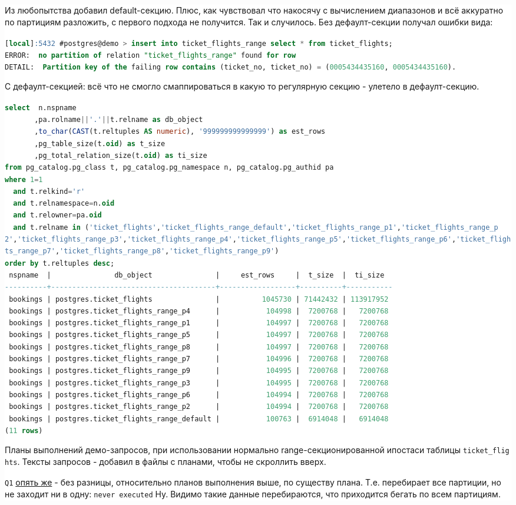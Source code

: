 Из любопытства добавил default-секцию.
Плюс, как чувствовал что накосячу с вычислением диапазонов и всё аккуратно по партициям разложить, с первого подхода не получится.
Так и случилось.
Без дефаулт-секции получал ошибки вида:
```sql
[local]:5432 #postgres@demo > insert into ticket_flights_range select * from ticket_flights;                                       ERROR:  no partition of relation "ticket_flights_range" found for row
DETAIL:  Partition key of the failing row contains (ticket_no, ticket_no) = (0005434435160, 0005434435160).
```

С дефаулт-секцией: всё что не смогло смаппироваться в какую то регулярную секцию - улетело в дефаулт-секцию.
```sql
select  n.nspname
       ,pa.rolname||'.'||t.relname as db_object
       ,to_char(CAST(t.reltuples AS numeric), '999999999999999') as est_rows
       ,pg_table_size(t.oid) as t_size
       ,pg_total_relation_size(t.oid) as ti_size
from pg_catalog.pg_class t, pg_catalog.pg_namespace n, pg_catalog.pg_authid pa
where 1=1
  and t.relkind='r'
  and t.relnamespace=n.oid
  and t.relowner=pa.oid
  and t.relname in ('ticket_flights','ticket_flights_range_default','ticket_flights_range_p1','ticket_flights_range_p2','ticket_flights_range_p3','ticket_flights_range_p4','ticket_flights_range_p5','ticket_flights_range_p6','ticket_flights_range_p7','ticket_flights_range_p8','ticket_flights_range_p9')
order by t.reltuples desc;
 nspname  |               db_object               |     est_rows     |  t_size  |  ti_size
----------+---------------------------------------+------------------+----------+-----------
 bookings | postgres.ticket_flights               |          1045730 | 71442432 | 113917952
 bookings | postgres.ticket_flights_range_p4      |           104998 |  7200768 |   7200768
 bookings | postgres.ticket_flights_range_p1      |           104997 |  7200768 |   7200768
 bookings | postgres.ticket_flights_range_p5      |           104997 |  7200768 |   7200768
 bookings | postgres.ticket_flights_range_p8      |           104997 |  7200768 |   7200768
 bookings | postgres.ticket_flights_range_p7      |           104996 |  7200768 |   7200768
 bookings | postgres.ticket_flights_range_p9      |           104995 |  7200768 |   7200768
 bookings | postgres.ticket_flights_range_p3      |           104995 |  7200768 |   7200768
 bookings | postgres.ticket_flights_range_p6      |           104994 |  7200768 |   7200768
 bookings | postgres.ticket_flights_range_p2      |           104994 |  7200768 |   7200768
 bookings | postgres.ticket_flights_range_default |           100763 |  6914048 |   6914048
(11 rows)
```

Планы выполнений демо-запросов, при использовании нормально range-секционированной ипостаси таблицы `ticket_flights`.
Тексты запросов - добавил в файлы с планами, чтобы не скроллить вверх.

`Q1` [опять же](/HomeWorks/Lesson20/plan3_q1_range.txt) - без разницы, относительно планов выполнения выше, по существу плана.
Т.е. перебирает все партиции, но не заходит ни в одну: `never executed`
Ну. Видимо такие данные перебираются, что приходится бегать по всем партициям.
